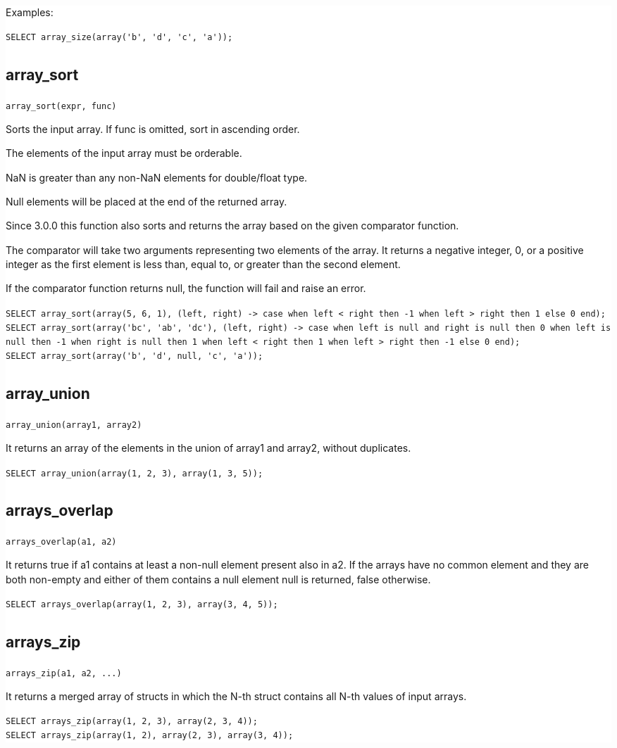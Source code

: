 Examples:

    SELECT array_size(array('b', 'd', 'c', 'a'));

## array_sort

    array_sort(expr, func)

Sorts the input array. If func is omitted, sort in ascending order.

The elements of the input array must be orderable. 

NaN is greater than any non-NaN elements for double/float type.

Null elements will be placed at the end of the returned array.

Since 3.0.0 this function also sorts and returns the array based on the given comparator function.

The comparator will take two arguments representing two elements of the array. It returns a negative integer, 0, or a positive integer as the first element is less than, equal to, or greater than the second element.

If the comparator function returns null, the function will fail and raise an error.

    SELECT array_sort(array(5, 6, 1), (left, right) -> case when left < right then -1 when left > right then 1 else 0 end);
    SELECT array_sort(array('bc', 'ab', 'dc'), (left, right) -> case when left is null and right is null then 0 when left is null then -1 when right is null then 1 when left < right then 1 when left > right then -1 else 0 end);
    SELECT array_sort(array('b', 'd', null, 'c', 'a'));

## array_union

    array_union(array1, array2)

It returns an array of the elements in the union of array1 and array2, without duplicates.

    SELECT array_union(array(1, 2, 3), array(1, 3, 5));

## arrays_overlap

    arrays_overlap(a1, a2)

It returns true if a1 contains at least a non-null element present also in a2. If the arrays have no common element and they are both non-empty and either of them contains a null element null is returned, false otherwise.

    SELECT arrays_overlap(array(1, 2, 3), array(3, 4, 5));

## arrays_zip

    arrays_zip(a1, a2, ...)

It returns a merged array of structs in which the N-th struct contains all N-th values of input arrays.

    SELECT arrays_zip(array(1, 2, 3), array(2, 3, 4));
    SELECT arrays_zip(array(1, 2), array(2, 3), array(3, 4));
